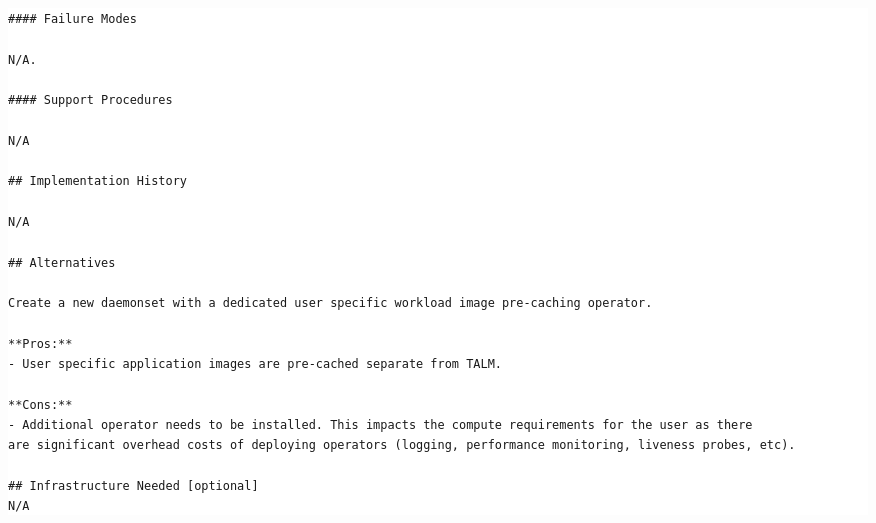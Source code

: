    ```
#### Failure Modes

N/A.

#### Support Procedures

N/A

## Implementation History

N/A

## Alternatives

Create a new daemonset with a dedicated user specific workload image pre-caching operator.

**Pros:**
- User specific application images are pre-cached separate from TALM.

**Cons:**
- Additional operator needs to be installed. This impacts the compute requirements for the user as there
are significant overhead costs of deploying operators (logging, performance monitoring, liveness probes, etc).

## Infrastructure Needed [optional]
N/A

